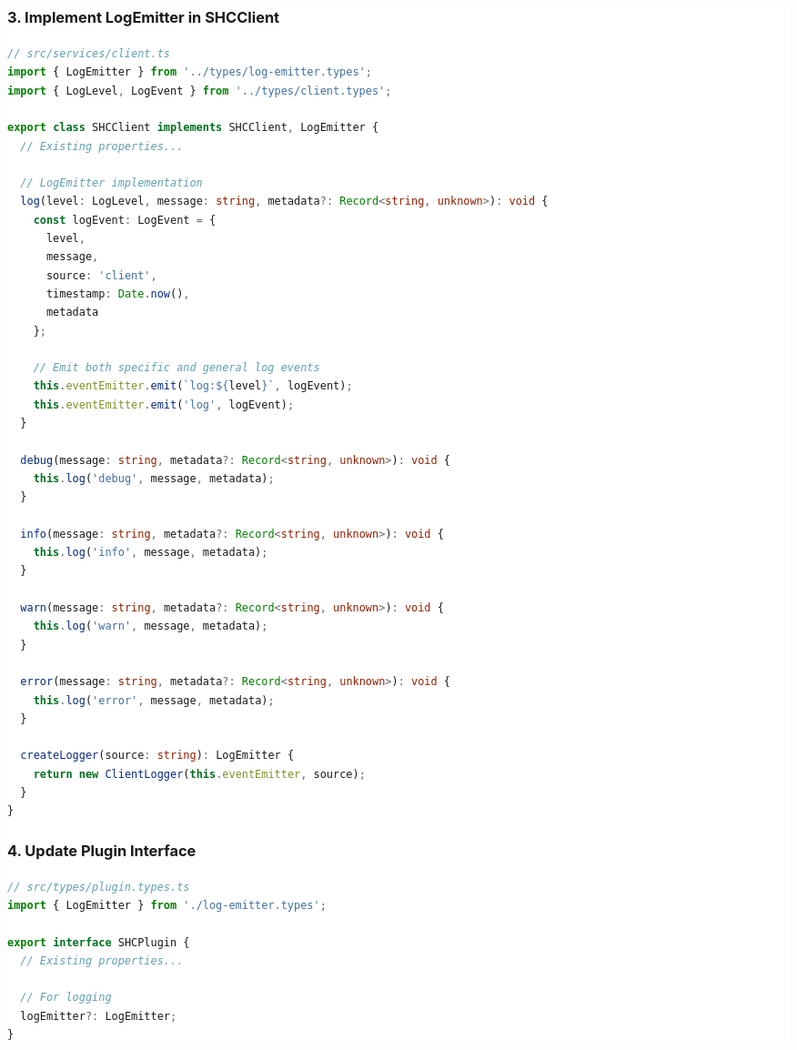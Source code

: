 ### 3. Implement LogEmitter in SHCClient
```typescript
// src/services/client.ts
import { LogEmitter } from '../types/log-emitter.types';
import { LogLevel, LogEvent } from '../types/client.types';

export class SHCClient implements SHCClient, LogEmitter {
  // Existing properties...
  
  // LogEmitter implementation
  log(level: LogLevel, message: string, metadata?: Record<string, unknown>): void {
    const logEvent: LogEvent = {
      level,
      message,
      source: 'client',
      timestamp: Date.now(),
      metadata
    };
    
    // Emit both specific and general log events
    this.eventEmitter.emit(`log:${level}`, logEvent);
    this.eventEmitter.emit('log', logEvent);
  }
  
  debug(message: string, metadata?: Record<string, unknown>): void {
    this.log('debug', message, metadata);
  }
  
  info(message: string, metadata?: Record<string, unknown>): void {
    this.log('info', message, metadata);
  }
  
  warn(message: string, metadata?: Record<string, unknown>): void {
    this.log('warn', message, metadata);
  }
  
  error(message: string, metadata?: Record<string, unknown>): void {
    this.log('error', message, metadata);
  }
  
  createLogger(source: string): LogEmitter {
    return new ClientLogger(this.eventEmitter, source);
  }
}
```

### 4. Update Plugin Interface
```typescript
// src/types/plugin.types.ts
import { LogEmitter } from './log-emitter.types';

export interface SHCPlugin {
  // Existing properties...
  
  // For logging
  logEmitter?: LogEmitter;
}
```
